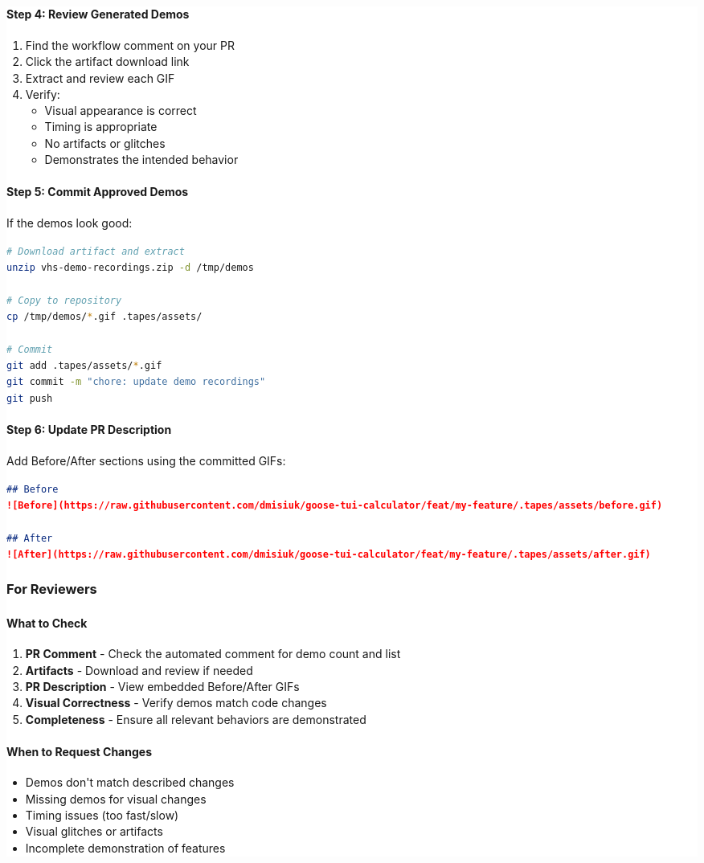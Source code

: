 #### Step 4: Review Generated Demos
1. Find the workflow comment on your PR
2. Click the artifact download link
3. Extract and review each GIF
4. Verify:
   - Visual appearance is correct
   - Timing is appropriate
   - No artifacts or glitches
   - Demonstrates the intended behavior

#### Step 5: Commit Approved Demos
If the demos look good:
```bash
# Download artifact and extract
unzip vhs-demo-recordings.zip -d /tmp/demos

# Copy to repository
cp /tmp/demos/*.gif .tapes/assets/

# Commit
git add .tapes/assets/*.gif
git commit -m "chore: update demo recordings"
git push
```

#### Step 6: Update PR Description
Add Before/After sections using the committed GIFs:
```markdown
## Before
![Before](https://raw.githubusercontent.com/dmisiuk/goose-tui-calculator/feat/my-feature/.tapes/assets/before.gif)

## After
![After](https://raw.githubusercontent.com/dmisiuk/goose-tui-calculator/feat/my-feature/.tapes/assets/after.gif)
```

### For Reviewers

#### What to Check
1. **PR Comment** - Check the automated comment for demo count and list
2. **Artifacts** - Download and review if needed
3. **PR Description** - View embedded Before/After GIFs
4. **Visual Correctness** - Verify demos match code changes
5. **Completeness** - Ensure all relevant behaviors are demonstrated

#### When to Request Changes
- Demos don't match described changes
- Missing demos for visual changes
- Timing issues (too fast/slow)
- Visual glitches or artifacts
- Incomplete demonstration of features
